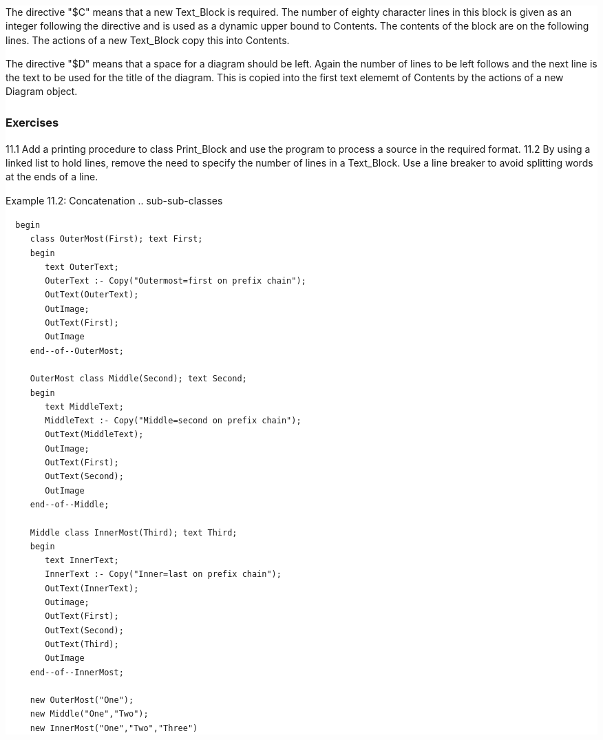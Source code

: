 The directive "$C" means that a new Text\_Block is required. The number of eighty character lines in this block is given as an integer following the directive and is used as a dynamic upper bound to Contents. The contents of the block are on the following lines. The actions of a new Text_Block copy this into Contents.

The directive "$D" means that a space for a diagram should be left. Again the number of lines to be left follows and the next line is the text to be used for the title of the diagram. This is copied into the first text elememt of Contents by the actions of a new Diagram object.

### Exercises

11.1 Add a printing procedure to class Print_Block and use the program to process a source in the required format.
11.2 By using a linked list to hold lines, remove the need to specify the number of lines in a Text_Block. Use a line breaker to avoid splitting words at the ends of a line.

Example 11.2: Concatenation .. sub-sub-classes

      begin
         class OuterMost(First); text First;
         begin
            text OuterText;
            OuterText :- Copy("Outermost=first on prefix chain");
            OutText(OuterText);
            OutImage;
            OutText(First);
            OutImage
         end--of--OuterMost;

         OuterMost class Middle(Second); text Second;
         begin
            text MiddleText;
            MiddleText :- Copy("Middle=second on prefix chain");
            OutText(MiddleText);
            OutImage;
            OutText(First);
            OutText(Second);
            OutImage
         end--of--Middle;

         Middle class InnerMost(Third); text Third;
         begin
            text InnerText;
            InnerText :- Copy("Inner=last on prefix chain");
            OutText(InnerText);
            Outimage;
            OutText(First);
            OutText(Second);
            OutText(Third);
            OutImage
         end--of--InnerMost;

         new OuterMost("One");
         new Middle("One","Two");
         new InnerMost("One","Two","Three")
